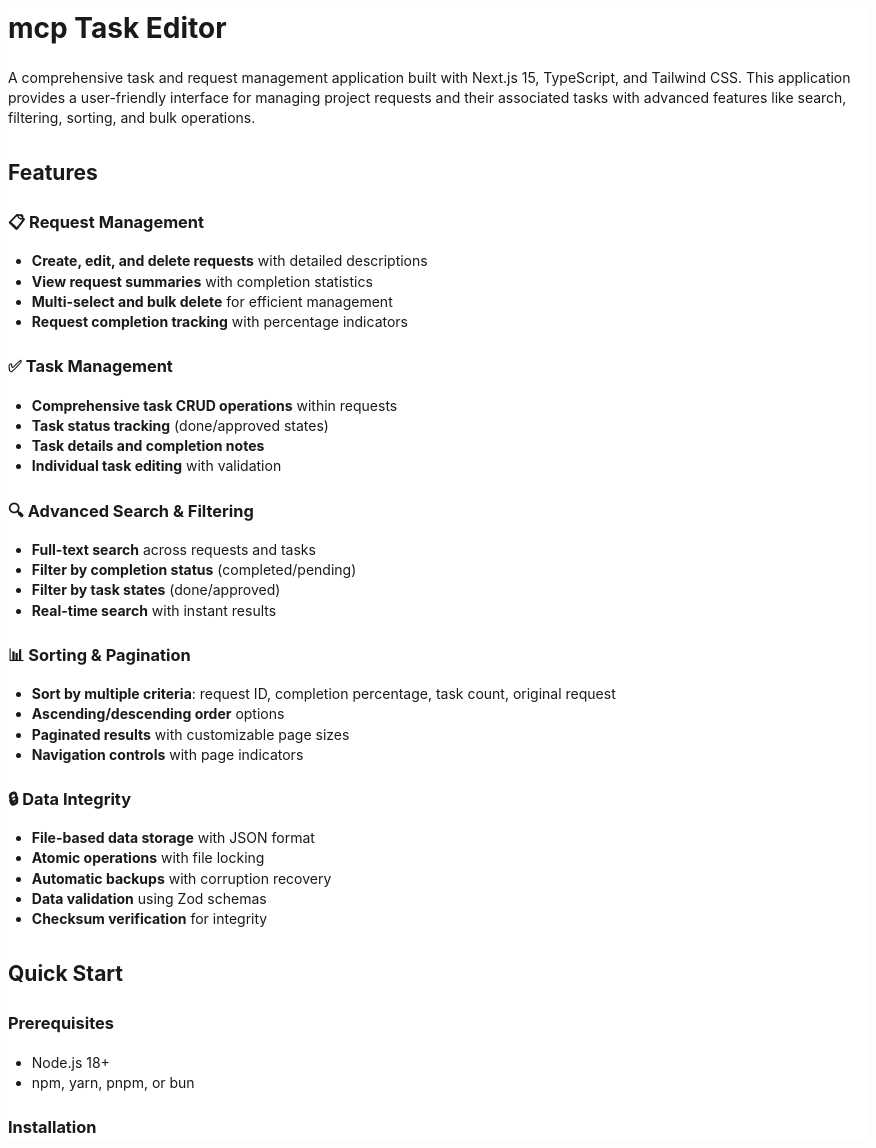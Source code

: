 # mcp Task Editor

A comprehensive task and request management application built with Next.js 15, TypeScript, and Tailwind CSS. This application provides a user-friendly interface for managing project requests and their associated tasks with advanced features like search, filtering, sorting, and bulk operations.

## Features

### 📋 Request Management
- **Create, edit, and delete requests** with detailed descriptions
- **View request summaries** with completion statistics
- **Multi-select and bulk delete** for efficient management
- **Request completion tracking** with percentage indicators

### ✅ Task Management
- **Comprehensive task CRUD operations** within requests
- **Task status tracking** (done/approved states)
- **Task details and completion notes**
- **Individual task editing** with validation

### 🔍 Advanced Search & Filtering
- **Full-text search** across requests and tasks
- **Filter by completion status** (completed/pending)
- **Filter by task states** (done/approved)
- **Real-time search** with instant results

### 📊 Sorting & Pagination
- **Sort by multiple criteria**: request ID, completion percentage, task count, original request
- **Ascending/descending order** options
- **Paginated results** with customizable page sizes
- **Navigation controls** with page indicators

### 🔒 Data Integrity
- **File-based data storage** with JSON format
- **Atomic operations** with file locking
- **Automatic backups** with corruption recovery
- **Data validation** using Zod schemas
- **Checksum verification** for integrity

## Quick Start

### Prerequisites
- Node.js 18+ 
- npm, yarn, pnpm, or bun

### Installation
